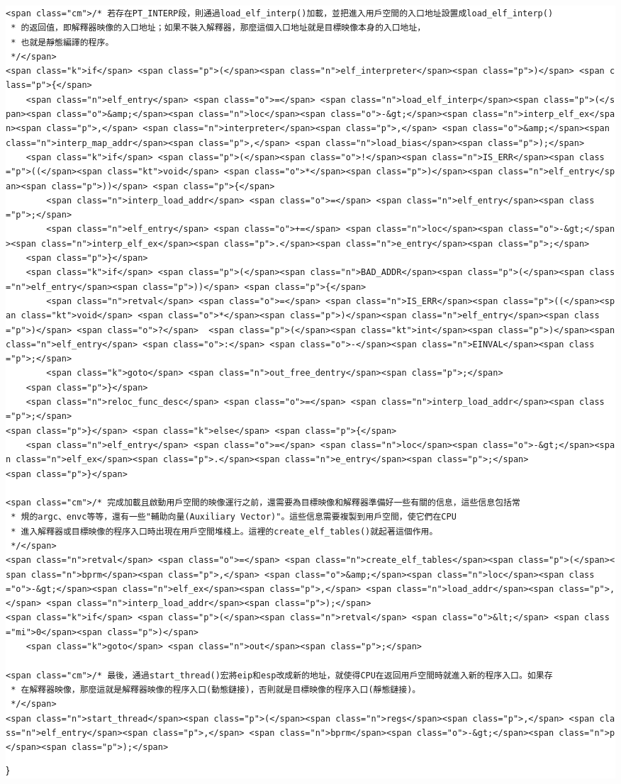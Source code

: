     <span class="cm">/* 若存在PT_INTERP段，則通過load_elf_interp()加載，並把進入用戶空間的入口地址設置成load_elf_interp()
     * 的返回值，即解釋器映像的入口地址；如果不裝入解釋器，那麼這個入口地址就是目標映像本身的入口地址，
     * 也就是靜態編譯的程序。
     */</span>
    <span class="k">if</span> <span class="p">(</span><span class="n">elf_interpreter</span><span class="p">)</span> <span class="p">{</span>
        <span class="n">elf_entry</span> <span class="o">=</span> <span class="n">load_elf_interp</span><span class="p">(</span><span class="o">&amp;</span><span class="n">loc</span><span class="o">-&gt;</span><span class="n">interp_elf_ex</span><span class="p">,</span> <span class="n">interpreter</span><span class="p">,</span> <span class="o">&amp;</span><span class="n">interp_map_addr</span><span class="p">,</span> <span class="n">load_bias</span><span class="p">);</span>
        <span class="k">if</span> <span class="p">(</span><span class="o">!</span><span class="n">IS_ERR</span><span class="p">((</span><span class="kt">void</span> <span class="o">*</span><span class="p">)</span><span class="n">elf_entry</span><span class="p">))</span> <span class="p">{</span>
            <span class="n">interp_load_addr</span> <span class="o">=</span> <span class="n">elf_entry</span><span class="p">;</span>
            <span class="n">elf_entry</span> <span class="o">+=</span> <span class="n">loc</span><span class="o">-&gt;</span><span class="n">interp_elf_ex</span><span class="p">.</span><span class="n">e_entry</span><span class="p">;</span>
        <span class="p">}</span>
        <span class="k">if</span> <span class="p">(</span><span class="n">BAD_ADDR</span><span class="p">(</span><span class="n">elf_entry</span><span class="p">))</span> <span class="p">{</span>
            <span class="n">retval</span> <span class="o">=</span> <span class="n">IS_ERR</span><span class="p">((</span><span class="kt">void</span> <span class="o">*</span><span class="p">)</span><span class="n">elf_entry</span><span class="p">)</span> <span class="o">?</span>  <span class="p">(</span><span class="kt">int</span><span class="p">)</span><span class="n">elf_entry</span> <span class="o">:</span> <span class="o">-</span><span class="n">EINVAL</span><span class="p">;</span>
            <span class="k">goto</span> <span class="n">out_free_dentry</span><span class="p">;</span>
        <span class="p">}</span>
        <span class="n">reloc_func_desc</span> <span class="o">=</span> <span class="n">interp_load_addr</span><span class="p">;</span>
    <span class="p">}</span> <span class="k">else</span> <span class="p">{</span>
        <span class="n">elf_entry</span> <span class="o">=</span> <span class="n">loc</span><span class="o">-&gt;</span><span class="n">elf_ex</span><span class="p">.</span><span class="n">e_entry</span><span class="p">;</span>
    <span class="p">}</span>

    <span class="cm">/* 完成加載且啟動用戶空間的映像運行之前，還需要為目標映像和解釋器準備好一些有關的信息，這些信息包括常
     * 規的argc、envc等等，還有一些"輔助向量(Auxiliary Vector)"。這些信息需要複製到用戶空間，使它們在CPU
     * 進入解釋器或目標映像的程序入口時出現在用戶空間堆棧上。這裡的create_elf_tables()就起著這個作用。
     */</span>
    <span class="n">retval</span> <span class="o">=</span> <span class="n">create_elf_tables</span><span class="p">(</span><span class="n">bprm</span><span class="p">,</span> <span class="o">&amp;</span><span class="n">loc</span><span class="o">-&gt;</span><span class="n">elf_ex</span><span class="p">,</span> <span class="n">load_addr</span><span class="p">,</span> <span class="n">interp_load_addr</span><span class="p">);</span>
    <span class="k">if</span> <span class="p">(</span><span class="n">retval</span> <span class="o">&lt;</span> <span class="mi">0</span><span class="p">)</span>
        <span class="k">goto</span> <span class="n">out</span><span class="p">;</span>

    <span class="cm">/* 最後，通過start_thread()宏將eip和esp改成新的地址，就使得CPU在返回用戶空間時就進入新的程序入口。如果存
     * 在解釋器映像，那麼這就是解釋器映像的程序入口(動態鏈接)，否則就是目標映像的程序入口(靜態鏈接)。
     */</span>
    <span class="n">start_thread</span><span class="p">(</span><span class="n">regs</span><span class="p">,</span> <span class="n">elf_entry</span><span class="p">,</span> <span class="n">bprm</span><span class="o">-&gt;</span><span class="n">p</span><span class="p">);</span>
<span class="p">}</span></code></pre></figure>
